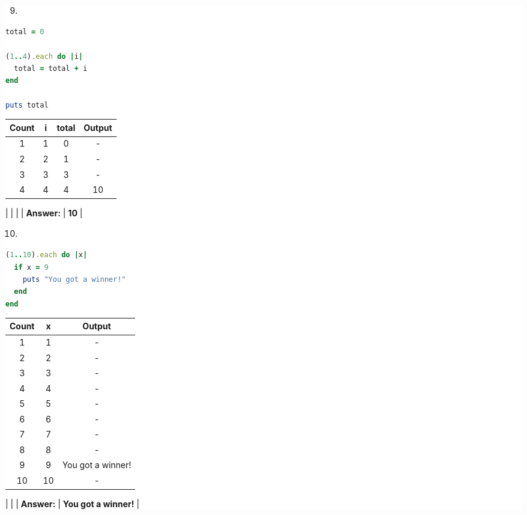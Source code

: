 9.
```ruby
total = 0

(1..4).each do |i|
  total = total + i
end

puts total
```
| Count | i | total | Output |
|:---: |:---:| :---: | :---: |
| 1 | 1 | 0 | - |
| 2 | 2 | 1 | - |
| 3 | 3 | 3 | - |
| 4 | 4 | 4 | 10 |
|
| | | **Answer:** | **10** |

10.
```ruby
(1..10).each do |x|
  if x = 9
    puts "You got a winner!"
  end
end
```
| Count | x | Output |
|:---: |:---:| :---: |
| 1 | 1 | - |
| 2 | 2 | - |
| 3 | 3 | - |
| 4 | 4 | - |
| 5 | 5 | - |
| 6 | 6 | - |
| 7 | 7 | - |
| 8 | 8 | - |
| 9 | 9 | You got a winner! |
| 10 | 10 | - |
|
| | **Answer:** | **You got a winner!** |
